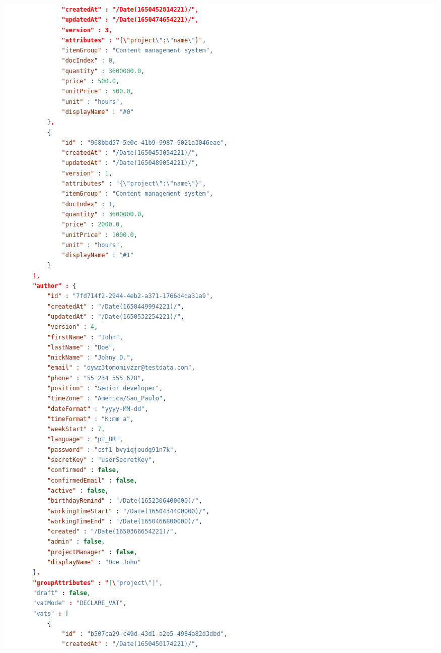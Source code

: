 ```JSON
				"createdAt" : "/Date(1650452814221)/",
				"updatedAt" : "/Date(1650474654221)/",
				"version" : 3,
				"attributes" : "{\"project\":\"name\"}",
				"itemGroup" : "Content management system",
				"docIndex" : 0,
				"quantity" : 3600000.0,
				"price" : 500.0,
				"unitPrice" : 500.0,
				"unit" : "hours",
				"displayName" : "#0"
			},
			{
				"id" : "968bbd57-5e0c-41b9-9987-9021a3046eae",
				"createdAt" : "/Date(1650453054221)/",
				"updatedAt" : "/Date(1650489054221)/",
				"version" : 1,
				"attributes" : "{\"project\":\"name\"}",
				"itemGroup" : "Content management system",
				"docIndex" : 1,
				"quantity" : 3600000.0,
				"price" : 2000.0,
				"unitPrice" : 1000.0,
				"unit" : "hours",
				"displayName" : "#1"
			}
		],
		"author" : {
			"id" : "7fd714f2-2944-4eb2-a371-1766d4da31a9",
			"createdAt" : "/Date(1650449994221)/",
			"updatedAt" : "/Date(1650532254221)/",
			"version" : 4,
			"firstName" : "John",
			"lastName" : "Doe",
			"nickName" : "Johny D.",
			"email" : "oywz3tomomivzzr@testdata.com",
			"phone" : "55 234 555 678",
			"position" : "Senior developer",
			"timeZone" : "America/Sao_Paulo",
			"dateFormat" : "yyyy-MM-dd",
			"timeFormat" : "K:mm a",
			"weekStart" : 7,
			"language" : "pt_BR",
			"password" : "csf1_bvyiqjeudg91n7k",
			"secretKey" : "userSecretKey",
			"confirmed" : false,
			"confirmedEmail" : false,
			"active" : false,
			"birthdayRemind" : "/Date(1652306400000)/",
			"workingTimeStart" : "/Date(1650434400000)/",
			"workingTimeEnd" : "/Date(1650466800000)/",
			"created" : "/Date(1650366654221)/",
			"admin" : false,
			"projectManager" : false,
			"displayName" : "Doe John"
		},
		"groupAttributes" : "[\"project\"]",
		"draft" : false,
		"vatMode" : "DECLARE_VAT",
		"vats" : [
			{
				"id" : "b507ca29-c49d-43d1-a2e5-4984a82d3dbd",
				"createdAt" : "/Date(1650450174221)/",
```